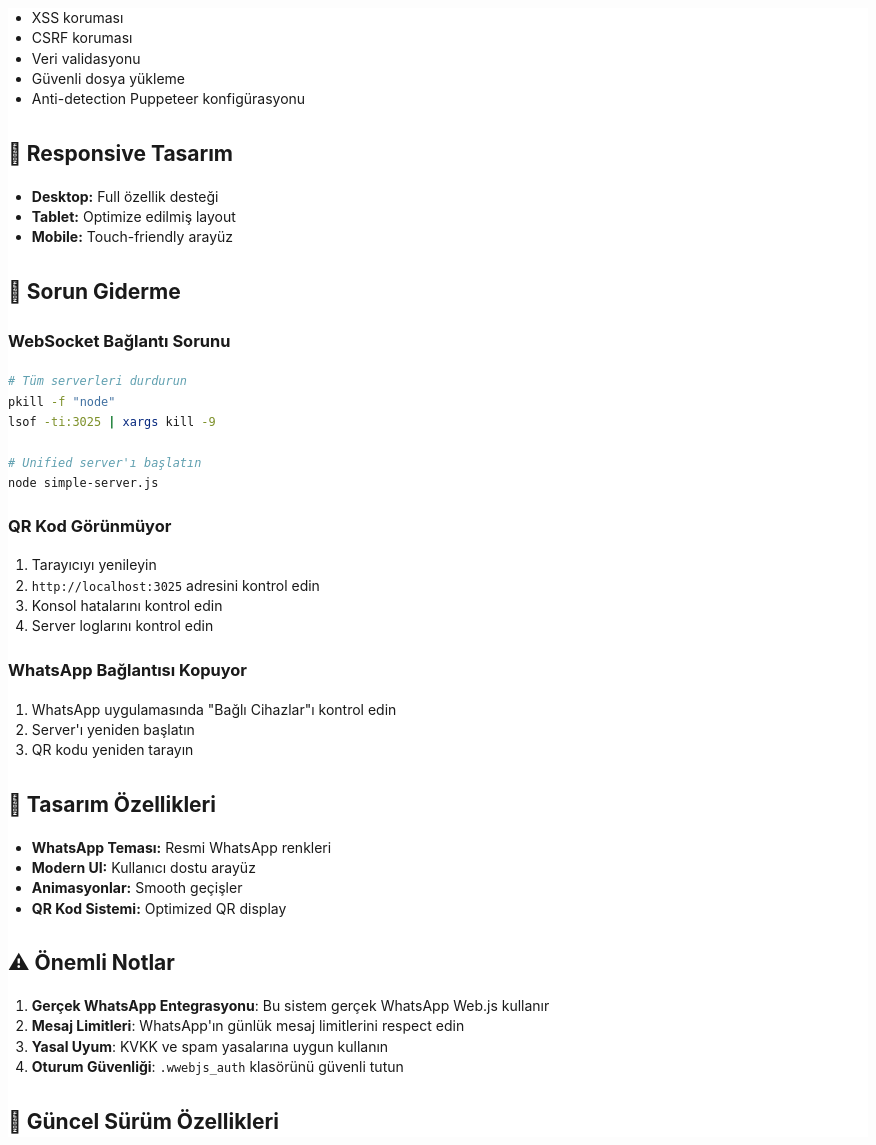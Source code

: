 - XSS koruması
- CSRF koruması
- Veri validasyonu
- Güvenli dosya yükleme
- Anti-detection Puppeteer konfigürasyonu

## 📱 Responsive Tasarım

- **Desktop:** Full özellik desteği
- **Tablet:** Optimize edilmiş layout
- **Mobile:** Touch-friendly arayüz

## 🚨 Sorun Giderme

### WebSocket Bağlantı Sorunu
```bash
# Tüm serverleri durdurun
pkill -f "node"
lsof -ti:3025 | xargs kill -9

# Unified server'ı başlatın
node simple-server.js
```

### QR Kod Görünmüyor
1. Tarayıcıyı yenileyin
2. `http://localhost:3025` adresini kontrol edin
3. Konsol hatalarını kontrol edin
4. Server loglarını kontrol edin

### WhatsApp Bağlantısı Kopuyor
1. WhatsApp uygulamasında "Bağlı Cihazlar"ı kontrol edin
2. Server'ı yeniden başlatın
3. QR kodu yeniden tarayın

## 🎨 Tasarım Özellikleri

- **WhatsApp Teması:** Resmi WhatsApp renkleri
- **Modern UI:** Kullanıcı dostu arayüz
- **Animasyonlar:** Smooth geçişler
- **QR Kod Sistemi:** Optimized QR display

## ⚠️ Önemli Notlar

1. **Gerçek WhatsApp Entegrasyonu**: Bu sistem gerçek WhatsApp Web.js kullanır
2. **Mesaj Limitleri**: WhatsApp'ın günlük mesaj limitlerini respect edin
3. **Yasal Uyum**: KVKK ve spam yasalarına uygun kullanın
4. **Oturum Güvenliği**: `.wwebjs_auth` klasörünü güvenli tutun

## 🔄 Güncel Sürüm Özellikleri
